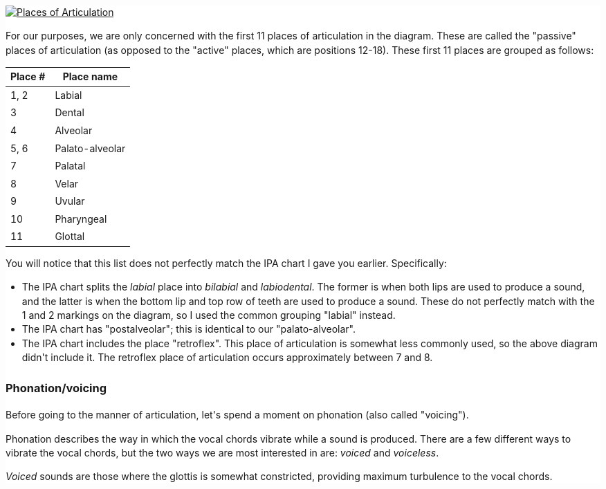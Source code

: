 [![Places of Articulation](https://upload.wikimedia.org/wikipedia/commons/thumb/7/75/Places_of_articulation.svg/384px-Places_of_articulation.svg.png)](https://en.wikipedia.org/wiki/File:Places_of_articulation.svg)

For our purposes, we are only concerned with the first 11 places of articulation in the diagram. These are called the
"passive" places of articulation (as opposed to the "active" places, which are positions 12-18). These first 11 places
are grouped as follows:

| Place # | Place name      |
|---------|-----------------|
| 1, 2    | Labial          |
| 3       | Dental          |
| 4       | Alveolar        |
| 5, 6    | Palato-alveolar |
| 7       | Palatal         |
| 8       | Velar           |
| 9       | Uvular          |
| 10      | Pharyngeal      |
| 11      | Glottal         |

You will notice that this list does not perfectly match the IPA chart I gave you earlier. Specifically:
 
- The IPA chart splits the *labial* place into *bilabial* and *labiodental*. The former is when both lips are used to
    produce a sound, and the latter is when the bottom lip and top row of teeth are used to produce a sound. These do
    not perfectly match with the 1 and 2 markings on the diagram, so I used the common grouping "labial" instead.
- The IPA chart has "postalveolar"; this is identical to our "palato-alveolar".
- The IPA chart includes the place "retroflex". This place of articulation is somewhat less commonly used, so the above
    diagram didn't include it. The retroflex place of articulation occurs approximately between 7 and 8.

### Phonation/voicing

Before going to the manner of articulation, let's spend a moment on phonation (also called "voicing").

Phonation describes the way in which the vocal chords vibrate while a sound is produced. There are a few different ways
to vibrate the vocal chords, but the two ways we are most interested in are: *voiced* and *voiceless*.

*Voiced* sounds are those where the glottis is somewhat constricted, providing maximum turbulence to the vocal chords.
